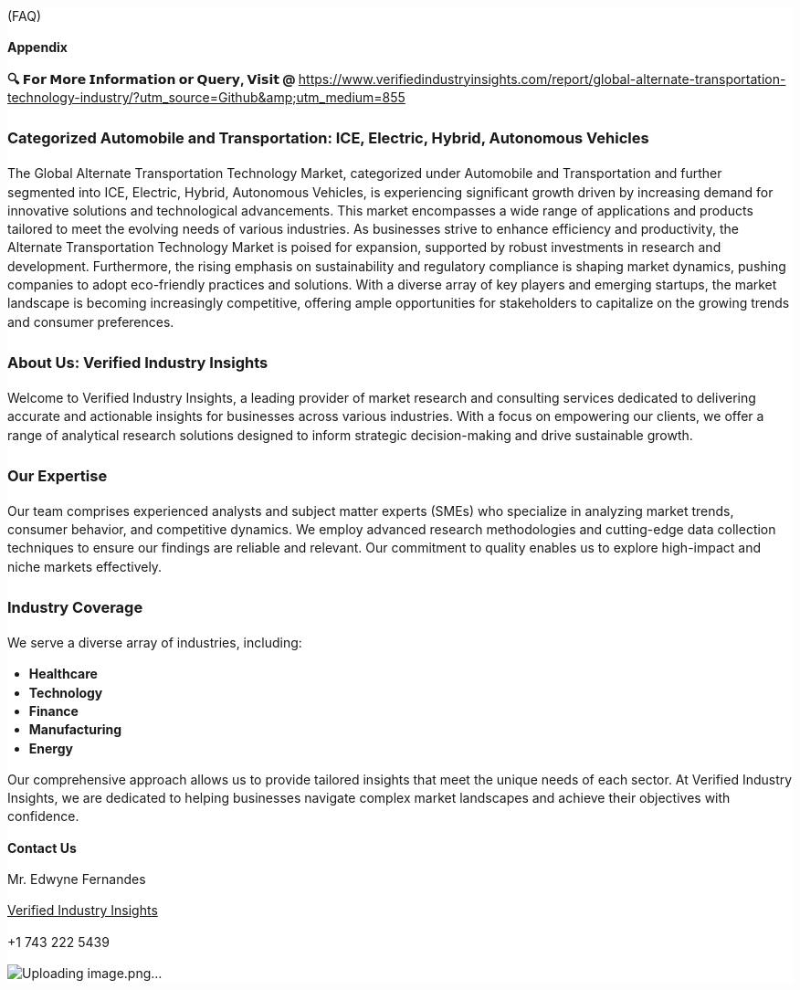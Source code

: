 (FAQ)</strong></p><p><strong>Appendix<br /></strong></p><p><strong>🔍 𝗙𝗼𝗿 𝗠𝗼𝗿𝗲 𝗜𝗻𝗳𝗼𝗿𝗺𝗮𝘁𝗶𝗼𝗻 𝗼𝗿 𝗤𝘂𝗲𝗿𝘆, 𝗩𝗶𝘀𝗶𝘁 @ </strong><a href="https://www.verifiedindustryinsights.com/report/global-alternate-transportation-technology-industry/?utm_source=Github&amp;utm_medium=855">https://www.verifiedindustryinsights.com/report/global-alternate-transportation-technology-industry/?utm_source=Github&amp;utm_medium=855</a>&nbsp;</p><h3>Categorized Automobile and Transportation: ICE, Electric, Hybrid, Autonomous Vehicles </h3><p>The Global Alternate Transportation Technology Market, categorized under Automobile and Transportation and further segmented into ICE, Electric, Hybrid, Autonomous Vehicles, is experiencing significant growth driven by increasing demand for innovative solutions and technological advancements. This market encompasses a wide range of applications and products tailored to meet the evolving needs of various industries. As businesses strive to enhance efficiency and productivity, the Alternate Transportation Technology Market is poised for expansion, supported by robust investments in research and development. Furthermore, the rising emphasis on sustainability and regulatory compliance is shaping market dynamics, pushing companies to adopt eco-friendly practices and solutions. With a diverse array of key players and emerging startups, the market landscape is becoming increasingly competitive, offering ample opportunities for stakeholders to capitalize on the growing trends and consumer preferences.</p><h3>About Us: Verified Industry Insights</h3><p>Welcome to Verified Industry Insights, a leading provider of market research and consulting services dedicated to delivering accurate and actionable insights for businesses across various industries. With a focus on empowering our clients, we offer a range of analytical research solutions designed to inform strategic decision-making and drive sustainable growth.</p><h3>Our Expertise</h3><p>Our team comprises experienced analysts and subject matter experts (SMEs) who specialize in analyzing market trends, consumer behavior, and competitive dynamics. We employ advanced research methodologies and cutting-edge data collection techniques to ensure our findings are reliable and relevant. Our commitment to quality enables us to explore high-impact and niche markets effectively.</p><h3>Industry Coverage</h3><p>We serve a diverse array of industries, including:</p><ul><li><strong>Healthcare</strong></li><li><strong>Technology</strong></li><li><strong>Finance</strong></li><li><strong>Manufacturing</strong></li><li><strong>Energy</strong></li></ul><p>Our comprehensive approach allows us to provide tailored insights that meet the unique needs of each sector. At Verified Industry Insights, we are dedicated to helping businesses navigate complex market landscapes and achieve their objectives with confidence.</p><p><strong>Contact Us</strong></p><p>Mr. Edwyne Fernandes</p><p><a href="https://www.verifiedindustryinsights.com/">Verified Industry Insights</a></p><p>+1 743 222 5439</p>
![Uploading image.png…]()
